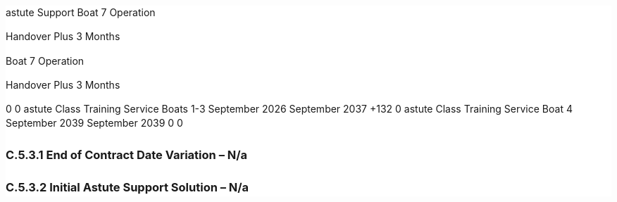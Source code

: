 <tr>
<td>astute Support</Td>
<td>
Boat 7 Operation

Handover Plus 3 Months</Td>
<td>
Boat 7 Operation

Handover Plus 3 Months</Td>
<td>
0
</Td>
<td>
0
</Td>
</Tr>
<tr>
<td>astute Class Training Service Boats 1-3</Td>
<td>
September 2026
</Td>
<td>
September 2037
</Td>
<td>+132</Td>
<td>
0
</Td>
</Tr>
<tr>
<td>astute Class Training Service Boat 4</Td>
<td>
September 2039
</Td>
<td>
September 2039
</Td>
<td>
0
</Td>
<td>
0
</Td>
</Tr>
</Tbody>
</Table>

### C.5.3.1 End of Contract Date Variation – N/a

### C.5.3.2 Initial Astute Support Solution – N/a
